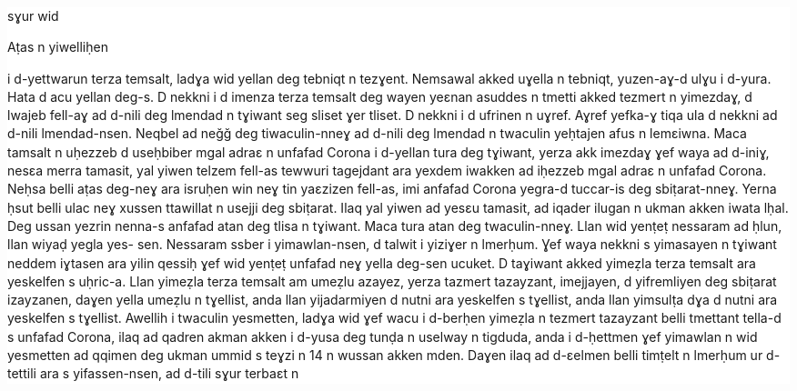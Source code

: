 sɣur  wid 

Aṭas  n  yiwelliḥen 

i 
d-yettwarun 
terza 
temsalt,  ladɣa  wid  yellan  deg 
tebniqt n tezɣent. Nemsawal akked uɣella 
n tebniqt, yuzen-aɣ-d ulɣu i d-yura. Hata 
d acu yellan deg-s.
D  nekkni  i  d  imenza  terza  temsalt  deg 
wayen  yeɛnan  asuddes  n  tmetti  akked 
tezmert n yimezdaɣ, d lwajeb fell-aɣ ad 
d-nili  deg  lmendad  n  tɣiwant  seg  sliset 
ɣer  tliset.  D  nekkni  i  d  ufrinen  n  uɣref. 
Aɣref yefka-ɣ tiqa ula d nekkni ad d-nili 
lmendad-nsen.  Neqbel  ad  neğğ 
deg 
tiwaculin-nneɣ  ad  d-nili  deg  lmendad 
n  twaculin  yeḥtajen  afus  n  lemɛiwna. 
Maca  tamsalt  n  uḥezzeb  d  useḥbiber 
mgal  adraɛ  n  unfafad  Corona  i  d-yellan 
tura deg tɣiwant, yerza akk imezdaɣ ɣef 
waya ad d-iniɣ, nesɛa merra tamasit, yal 
yiwen  telzem  fell-as  tewwuri  tagejdant 
ara  yexdem  iwakken  ad  iḥezzeb  mgal 
adraɛ n unfafad Corona. Neḥsa belli aṭas 
deg-neɣ ara isruḥen win neɣ tin yaɛzizen 
fell-as, 
imi  anfafad  Corona  yegra-d 
tuccar-is  deg  sbiṭarat-nneɣ.  Yerna  ḥsut 
belli ulac neɣ xussen ttawillat n usejji deg 
sbiṭarat. Ilaq yal yiwen ad yesɛu tamasit, 
ad  iqader  ilugan  n  ukman  akken  iwata 
lḥal.  Deg  ussan  yezrin  nenna-s  anfafad 
atan deg tlisa n tɣiwant. Maca tura atan 
deg  twaculin-nneɣ.  Llan  wid  yenṭeṭ 
nessaram ad ḥlun, llan wiyaḍ yegla yes-
sen.  Nessaram  ssber  i  yimawlan-nsen, 
d  talwit  i  yiziɣer  n  lmerḥum.  Ɣef  waya 
nekkni  s  yimasayen  n  tɣiwant  neddem 
iɣtasen  ara  yilin  qessiḥ  ɣef  wid  yenṭeṭ 
unfafad  neɣ  yella  deg-sen  ucuket.  D 
taɣiwant akked yimeẓla terza temsalt ara 
yeskelfen  s  uḥric-a.  Llan  yimeẓla  terza 
temsalt am umeẓlu azayez, yerza tazmert 
tazayzant,  imejjayen,  d  yifremliyen  deg 
sbiṭarat  izayzanen,  daɣen  yella  umeẓlu 
n tɣellist, anda llan yijadarmiyen d nutni 
ara yeskelfen s tɣellist, anda llan yimsulṭa 
dɣa d nutni ara yeskelfen s tɣellist.
Awellih i twaculin yesmetten, ladɣa wid 
ɣef  wacu  i  d-berḥen  yimeẓla  n  tezmert 
tazayzant  belli 
tmettant 
tella-d s unfafad Corona, ilaq ad qadren 
akman  akken  i  d-yusa  deg  tunḍa  n 
uselway n tigduda, anda i d-ḥettmen ɣef 
yimawlan  n  wid  yesmetten  ad  qqimen 
deg ukman ummid s teɣzi n 14 n wussan 
akken  mden.  Daɣen  ilaq  ad  d-ɛelmen 
belli  timṭelt  n  lmerḥum  ur  d-tettili  ara 
s  yifassen-nsen,  ad  d-tili  sɣur  terbaɛt  n 